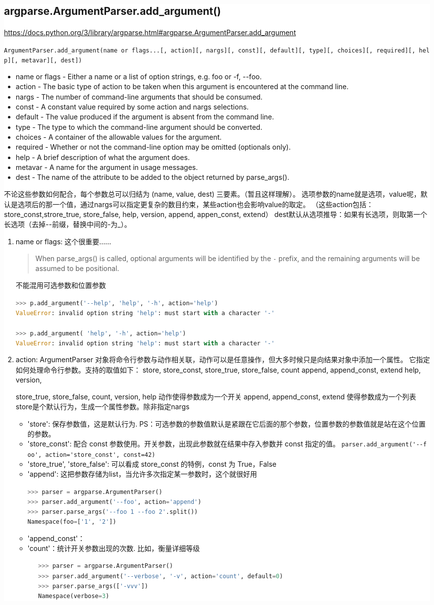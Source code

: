 ## argparse.ArgumentParser.add_argument()
<https://docs.python.org/3/library/argparse.html#argparse.ArgumentParser.add_argument>

`ArgumentParser.add_argument(name or flags...[, action][, nargs][, const][, default][, type][, choices][, required][, help][, metavar][, dest])`

- name or flags - Either a name or a list of option strings, e.g. foo or -f, --foo.
- action - The basic type of action to be taken when this argument is encountered at the command line.
- nargs - The number of command-line arguments that should be consumed.
- const - A constant value required by some action and nargs selections.
- default - The value produced if the argument is absent from the command line.
- type - The type to which the command-line argument should be converted.
- choices - A container of the allowable values for the argument.
- required - Whether or not the command-line option may be omitted (optionals only).
- help - A brief description of what the argument does.
- metavar - A name for the argument in usage messages.
- dest - The name of the attribute to be added to the object returned by parse_args().

不论这些参数如何配合，每个参数总可以归结为 (name, value, dest) 三要素。（暂且这样理解）。
选项参数的name就是选项，value呢，默认是选项后的那一个值，通过nargs可以指定更复杂的数目约束，某些action也会影响value的取定。
（这些action包括：store_const,strore_true, store_false, help, version, append, appen_const, extend）
dest默认从选项推导：如果有长选项，则取第一个长选项（去掉--前缀，替换中间的-为_）。

1. name or flags: 这个很重要……
   > When parse_args() is called, optional arguments will be identified by the `-` prefix,
     and the remaining arguments will be assumed to be positional.

    不能混用可选参数和位置参数

    ```py
    >>> p.add_argument('--help', 'help', '-h', action='help')
    ValueError: invalid option string 'help': must start with a character '-'

    >>> p.add_argument( 'help', '-h', action='help')
    ValueError: invalid option string 'help': must start with a character '-'
    ```
2. action: ArgumentParser 对象将命令行参数与动作相关联，动作可以是任意操作，但大多时候只是向结果对象中添加一个属性。
   它指定如何处理命令行参数。支持的取值如下：
   store, store_const, store_true, store_false, count
   append, append_const, extend
   help, version,

   store_true, store_false, count, version, help 动作使得参数成为一个开关
   append, append_const, extend 使得参数成为一个列表
   store是个默认行为，生成一个属性参数。除非指定nargs

   - 'store':  保存参数值，这是默认行为. PS：可选参数的参数值默认是紧跟在它后面的那个参数，位置参数的参数值就是站在这个位置的参数。
   - 'store_const': 配合 const 参数使用。开关参数，出现此参数就在结果中存入参数并 const 指定的值。
     `parser.add_argument('--foo', action='store_const', const=42)`
   - 'store_true', 'store_false': 可以看成 store_const 的特例，const 为 True，False
   - 'append': 这把参数存储为list，当允许多次指定某一参数时，这个就很好用
        ```py
        >>> parser = argparse.ArgumentParser()
        >>> parser.add_argument('--foo', action='append')
        >>> parser.parse_args('--foo 1 --foo 2'.split())
        Namespace(foo=['1', '2'])
        ```
   - 'append_const'：
   - 'count'：统计开关参数出现的次数. 比如，衡量详细等级
     ```py
        >>> parser = argparse.ArgumentParser()
        >>> parser.add_argument('--verbose', '-v', action='count', default=0)
        >>> parser.parse_args(['-vvv'])
        Namespace(verbose=3)
